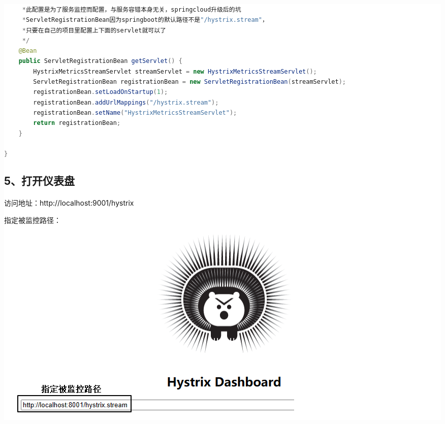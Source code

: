 ```java
     *此配置是为了服务监控而配置，与服务容错本身无关，springcloud升级后的坑  
     *ServletRegistrationBean因为springboot的默认路径不是"/hystrix.stream"，  
     *只要在自己的项目里配置上下面的servlet就可以了  
     */  
    @Bean  
    public ServletRegistrationBean getServlet() {  
        HystrixMetricsStreamServlet streamServlet = new HystrixMetricsStreamServlet();  
        ServletRegistrationBean registrationBean = new ServletRegistrationBean(streamServlet);  
        registrationBean.setLoadOnStartup(1);  
        registrationBean.addUrlMappings("/hystrix.stream");  
        registrationBean.setName("HystrixMetricsStreamServlet");  
        return registrationBean;  
    }  
      
}
```

## 5、打开仪表盘
访问地址：http://localhost:9001/hystrix<br/>

指定被监控路径：<br/>

![images](./images/img165.png)